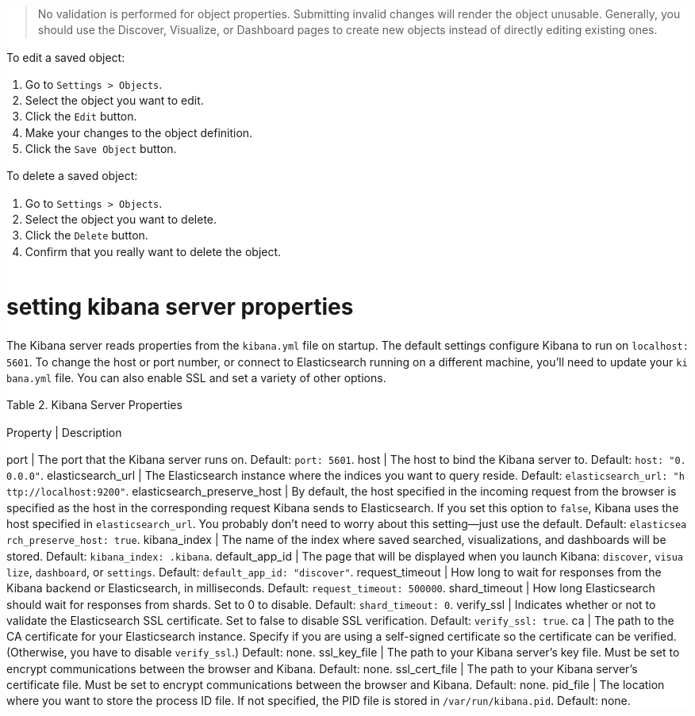 > No validation is performed for object properties. Submitting invalid changes will render the object unusable. Generally, you should use the Discover, Visualize, or Dashboard pages to create new objects instead of directly editing existing ones.

To edit a saved object:

1. Go to `Settings > Objects`.
2. Select the object you want to edit.
3. Click the `Edit` button.
4. Make your changes to the object definition.
5. Click the `Save Object` button.

To delete a saved object:

1. Go to `Settings > Objects`.
2. Select the object you want to delete.
3. Click the `Delete` button.
4. Confirm that you really want to delete the object.

# setting kibana server properties

The Kibana server reads properties from the `kibana.yml` file on startup. The default settings configure Kibana to run on `localhost:5601`. To change the host or port number, or connect to Elasticsearch running on a different machine, you’ll need to update your `kibana.yml` file. You can also enable SSL and set a variety of other options.

Table 2. Kibana Server Properties

Property                     | Description

port                         | The port that the Kibana server runs on. Default: `port: 5601`.
host                         | The host to bind the Kibana server to. Default: `host: "0.0.0.0"`.
elasticsearch_url            | The Elasticsearch instance where the indices you want to query reside. Default: `elasticsearch_url: "http://localhost:9200"`.
elasticsearch_preserve_host  | By default, the host specified in the incoming request from the browser is specified as the host in the corresponding request Kibana sends to Elasticsearch. If you set this option to `false`, Kibana uses the host specified in `elasticsearch_url`. You probably don’t need to worry about this setting—just use the default. Default: `elasticsearch_preserve_host: true`.
kibana_index                 | The name of the index where saved searched, visualizations, and dashboards will be stored. Default: `kibana_index: .kibana`.
default_app_id               | The page that will be displayed when you launch Kibana: `discover`, `visualize`, `dashboard`, or `settings`. Default: `default_app_id: "discover"`.
request_timeout              | How long to wait for responses from the Kibana backend or Elasticsearch, in milliseconds. Default: `request_timeout: 500000`.
shard_timeout                | How long Elasticsearch should wait for responses from shards. Set to 0 to disable. Default: `shard_timeout: 0`.
verify_ssl                   | Indicates whether or not to validate the Elasticsearch SSL certificate. Set to false to disable SSL verification. Default: `verify_ssl: true`.
ca                           | The path to the CA certificate for your Elasticsearch instance. Specify if you are using a self-signed certificate so the certificate can be verified. (Otherwise, you have to disable `verify_ssl`.) Default: none.
ssl_key_file                 | The path to your Kibana server’s key file. Must be set to encrypt communications between the browser and Kibana. Default: none.
ssl_cert_file                | The path to your Kibana server’s certificate file. Must be set to encrypt communications between the browser and Kibana. Default: none.
pid_file                     | The location where you want to store the process ID file. If not specified, the PID file is stored in `/var/run/kibana.pid`. Default: none.

